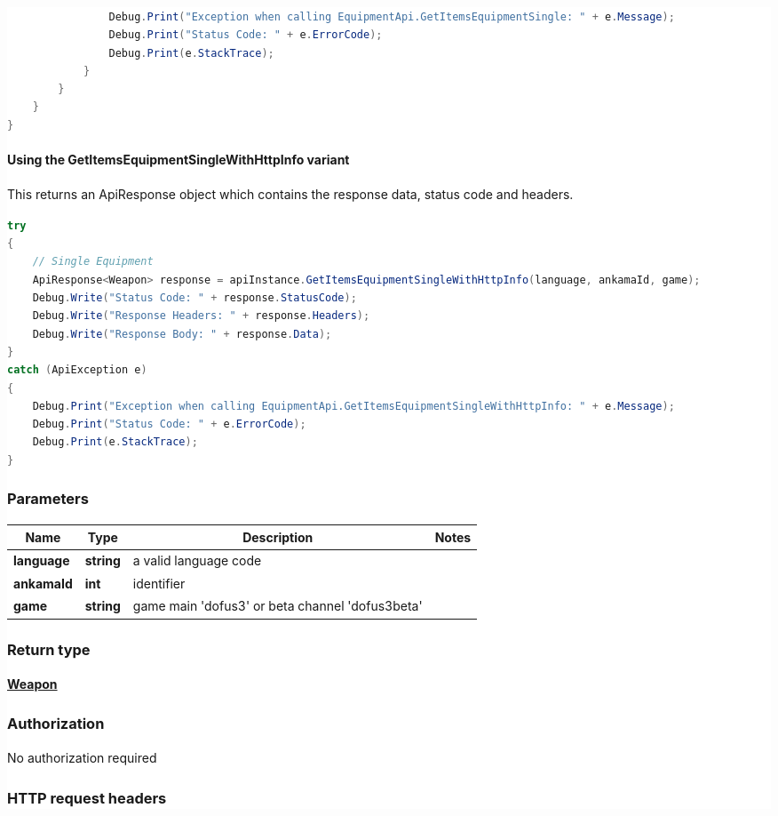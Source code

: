 ```csharp
                Debug.Print("Exception when calling EquipmentApi.GetItemsEquipmentSingle: " + e.Message);
                Debug.Print("Status Code: " + e.ErrorCode);
                Debug.Print(e.StackTrace);
            }
        }
    }
}
```

#### Using the GetItemsEquipmentSingleWithHttpInfo variant
This returns an ApiResponse object which contains the response data, status code and headers.

```csharp
try
{
    // Single Equipment
    ApiResponse<Weapon> response = apiInstance.GetItemsEquipmentSingleWithHttpInfo(language, ankamaId, game);
    Debug.Write("Status Code: " + response.StatusCode);
    Debug.Write("Response Headers: " + response.Headers);
    Debug.Write("Response Body: " + response.Data);
}
catch (ApiException e)
{
    Debug.Print("Exception when calling EquipmentApi.GetItemsEquipmentSingleWithHttpInfo: " + e.Message);
    Debug.Print("Status Code: " + e.ErrorCode);
    Debug.Print(e.StackTrace);
}
```

### Parameters

| Name | Type | Description | Notes |
|------|------|-------------|-------|
| **language** | **string** | a valid language code |  |
| **ankamaId** | **int** | identifier |  |
| **game** | **string** | game main &#39;dofus3&#39; or beta channel &#39;dofus3beta&#39; |  |

### Return type

[**Weapon**](Weapon.md)

### Authorization

No authorization required

### HTTP request headers
